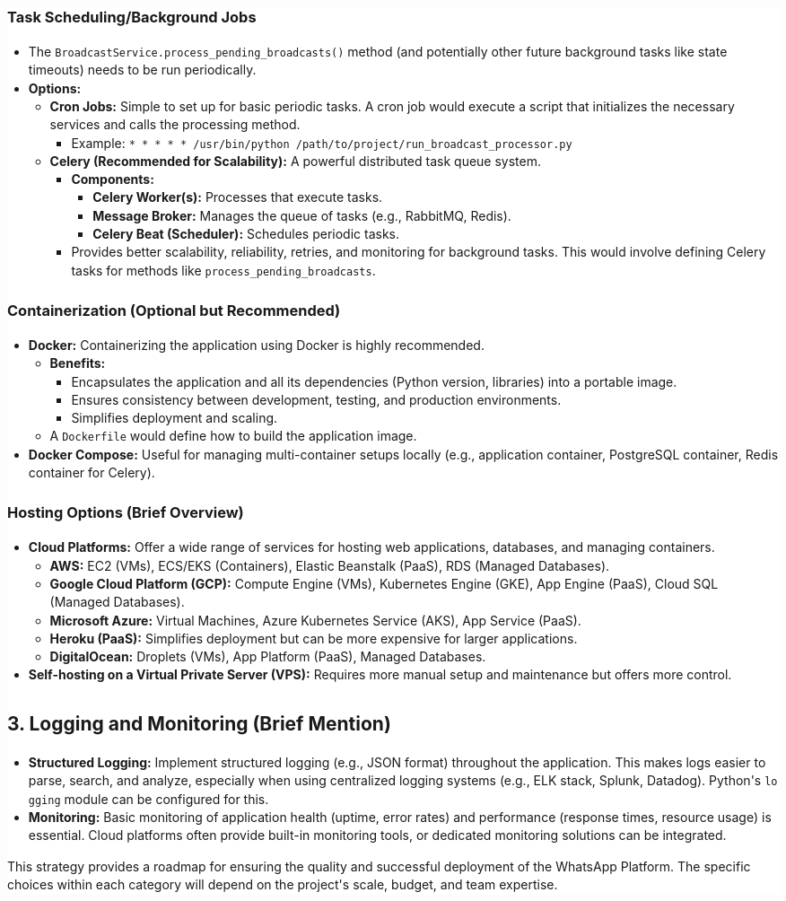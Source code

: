 ### Task Scheduling/Background Jobs

*   The `BroadcastService.process_pending_broadcasts()` method (and potentially other future background tasks like state timeouts) needs to be run periodically.
*   **Options:**
    *   **Cron Jobs:** Simple to set up for basic periodic tasks. A cron job would execute a script that initializes the necessary services and calls the processing method.
        *   Example: `* * * * * /usr/bin/python /path/to/project/run_broadcast_processor.py`
    *   **Celery (Recommended for Scalability):** A powerful distributed task queue system.
        *   **Components:**
            *   **Celery Worker(s):** Processes that execute tasks.
            *   **Message Broker:** Manages the queue of tasks (e.g., RabbitMQ, Redis).
            *   **Celery Beat (Scheduler):** Schedules periodic tasks.
        *   Provides better scalability, reliability, retries, and monitoring for background tasks. This would involve defining Celery tasks for methods like `process_pending_broadcasts`.

### Containerization (Optional but Recommended)

*   **Docker:** Containerizing the application using Docker is highly recommended.
    *   **Benefits:**
        *   Encapsulates the application and all its dependencies (Python version, libraries) into a portable image.
        *   Ensures consistency between development, testing, and production environments.
        *   Simplifies deployment and scaling.
    *   A `Dockerfile` would define how to build the application image.
*   **Docker Compose:** Useful for managing multi-container setups locally (e.g., application container, PostgreSQL container, Redis container for Celery).

### Hosting Options (Brief Overview)

*   **Cloud Platforms:** Offer a wide range of services for hosting web applications, databases, and managing containers.
    *   **AWS:** EC2 (VMs), ECS/EKS (Containers), Elastic Beanstalk (PaaS), RDS (Managed Databases).
    *   **Google Cloud Platform (GCP):** Compute Engine (VMs), Kubernetes Engine (GKE), App Engine (PaaS), Cloud SQL (Managed Databases).
    *   **Microsoft Azure:** Virtual Machines, Azure Kubernetes Service (AKS), App Service (PaaS).
    *   **Heroku (PaaS):** Simplifies deployment but can be more expensive for larger applications.
    *   **DigitalOcean:** Droplets (VMs), App Platform (PaaS), Managed Databases.
*   **Self-hosting on a Virtual Private Server (VPS):** Requires more manual setup and maintenance but offers more control.

## 3. Logging and Monitoring (Brief Mention)

*   **Structured Logging:** Implement structured logging (e.g., JSON format) throughout the application. This makes logs easier to parse, search, and analyze, especially when using centralized logging systems (e.g., ELK stack, Splunk, Datadog). Python's `logging` module can be configured for this.
*   **Monitoring:** Basic monitoring of application health (uptime, error rates) and performance (response times, resource usage) is essential. Cloud platforms often provide built-in monitoring tools, or dedicated monitoring solutions can be integrated.

This strategy provides a roadmap for ensuring the quality and successful deployment of the WhatsApp Platform. The specific choices within each category will depend on the project's scale, budget, and team expertise.
